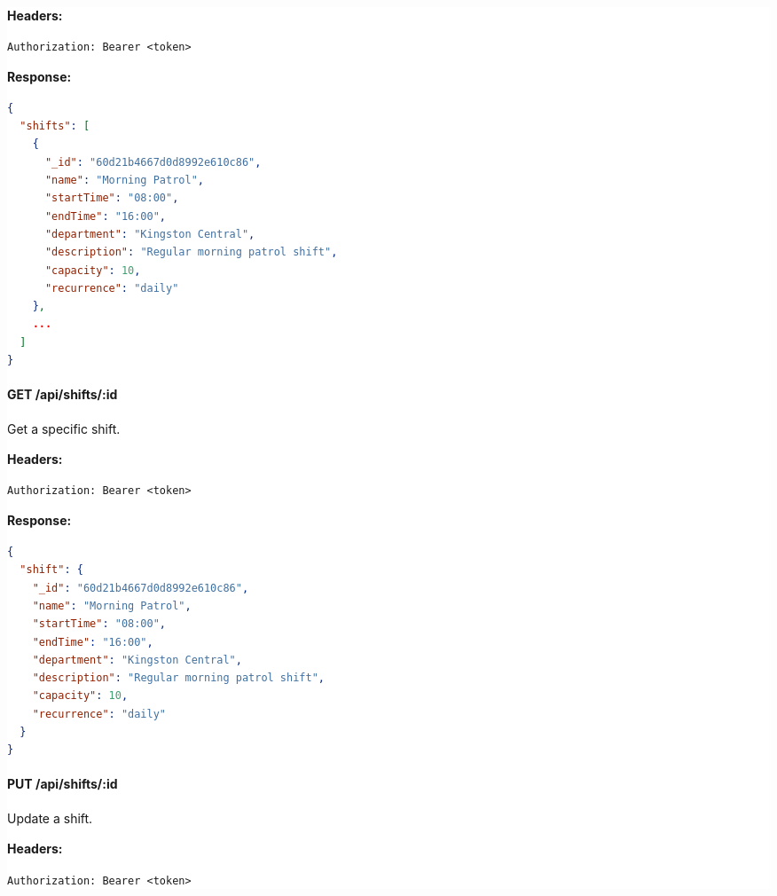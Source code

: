 **Headers:**
```
Authorization: Bearer <token>
```

**Response:**
```json
{
  "shifts": [
    {
      "_id": "60d21b4667d0d8992e610c86",
      "name": "Morning Patrol",
      "startTime": "08:00",
      "endTime": "16:00",
      "department": "Kingston Central",
      "description": "Regular morning patrol shift",
      "capacity": 10,
      "recurrence": "daily"
    },
    ...
  ]
}
```

#### GET /api/shifts/:id
Get a specific shift.

**Headers:**
```
Authorization: Bearer <token>
```

**Response:**
```json
{
  "shift": {
    "_id": "60d21b4667d0d8992e610c86",
    "name": "Morning Patrol",
    "startTime": "08:00",
    "endTime": "16:00",
    "department": "Kingston Central",
    "description": "Regular morning patrol shift",
    "capacity": 10,
    "recurrence": "daily"
  }
}
```

#### PUT /api/shifts/:id
Update a shift.

**Headers:**
```
Authorization: Bearer <token>
```
